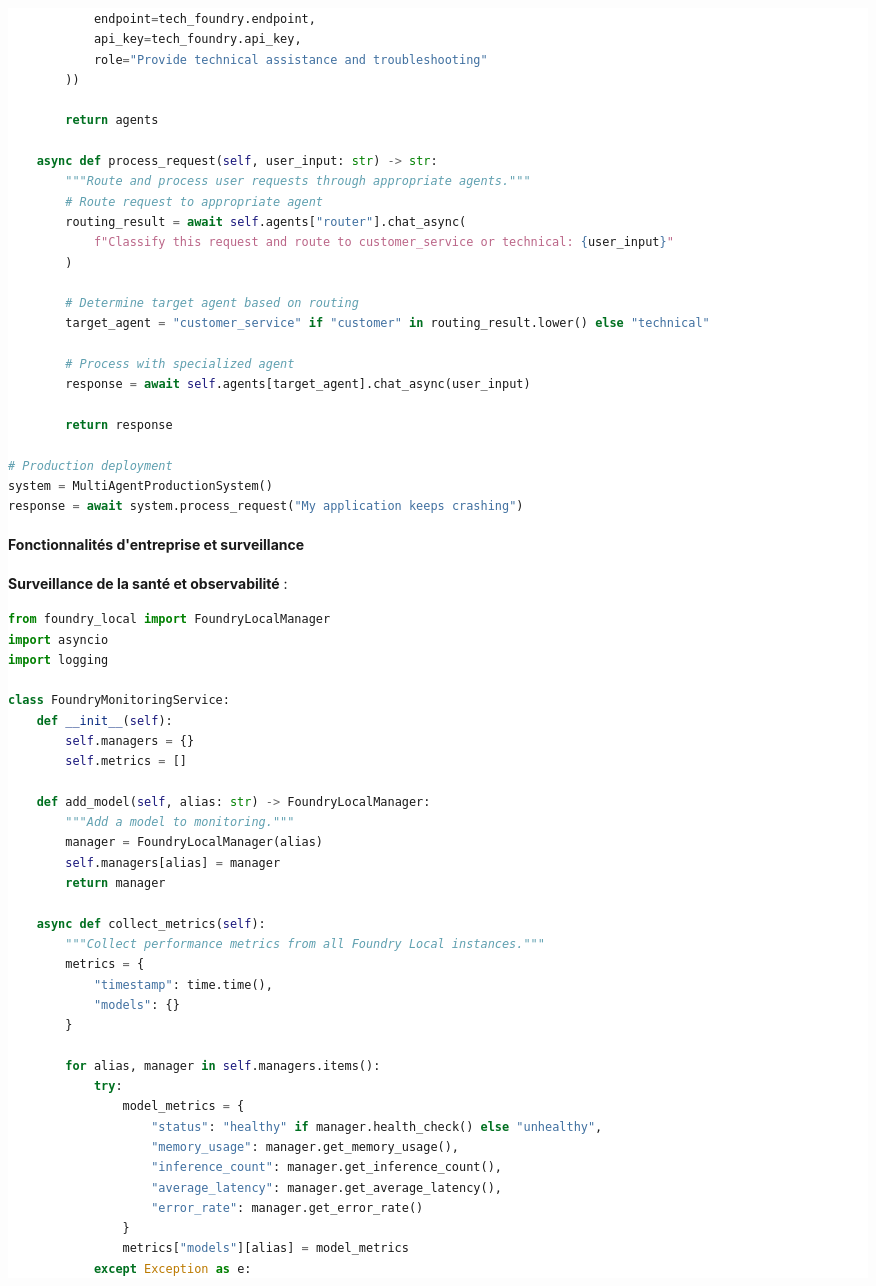 ```python
            endpoint=tech_foundry.endpoint,
            api_key=tech_foundry.api_key,
            role="Provide technical assistance and troubleshooting"
        ))
        
        return agents
    
    async def process_request(self, user_input: str) -> str:
        """Route and process user requests through appropriate agents."""
        # Route request to appropriate agent
        routing_result = await self.agents["router"].chat_async(
            f"Classify this request and route to customer_service or technical: {user_input}"
        )
        
        # Determine target agent based on routing
        target_agent = "customer_service" if "customer" in routing_result.lower() else "technical"
        
        # Process with specialized agent
        response = await self.agents[target_agent].chat_async(user_input)
        
        return response

# Production deployment
system = MultiAgentProductionSystem()
response = await system.process_request("My application keeps crashing")
```

#### Fonctionnalités d'entreprise et surveillance

**Surveillance de la santé et observabilité** :
```python
from foundry_local import FoundryLocalManager
import asyncio
import logging

class FoundryMonitoringService:
    def __init__(self):
        self.managers = {}
        self.metrics = []
        
    def add_model(self, alias: str) -> FoundryLocalManager:
        """Add a model to monitoring."""
        manager = FoundryLocalManager(alias)
        self.managers[alias] = manager
        return manager
    
    async def collect_metrics(self):
        """Collect performance metrics from all Foundry Local instances."""
        metrics = {
            "timestamp": time.time(),
            "models": {}
        }
        
        for alias, manager in self.managers.items():
            try:
                model_metrics = {
                    "status": "healthy" if manager.health_check() else "unhealthy",
                    "memory_usage": manager.get_memory_usage(),
                    "inference_count": manager.get_inference_count(),
                    "average_latency": manager.get_average_latency(),
                    "error_rate": manager.get_error_rate()
                }
                metrics["models"][alias] = model_metrics
            except Exception as e:
```